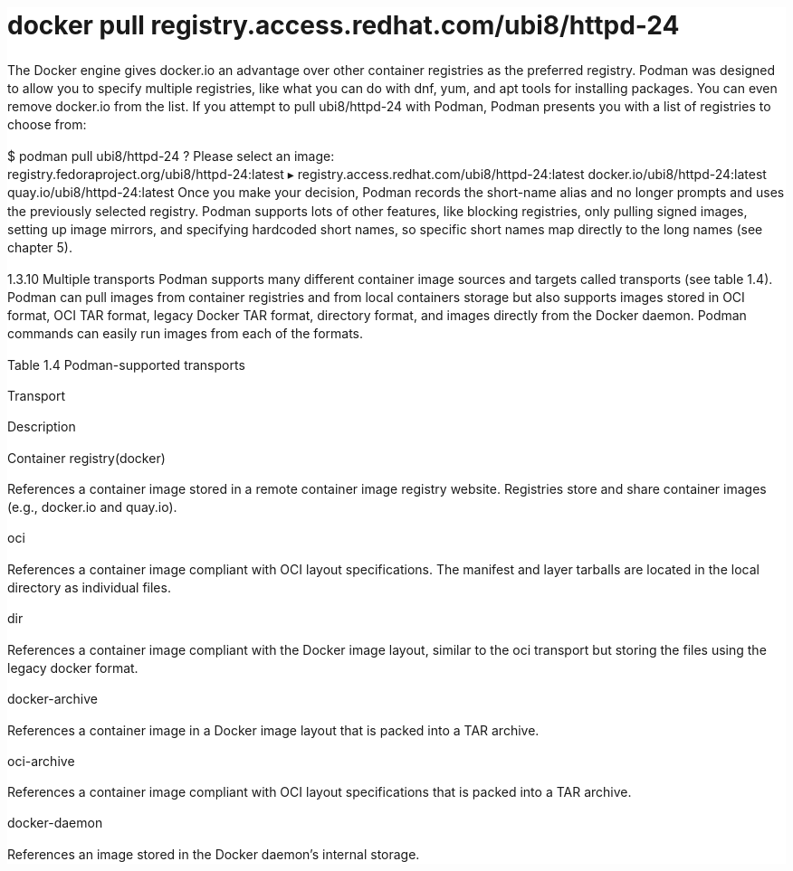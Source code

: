 # docker pull registry.access.redhat.com/ubi8/httpd-24
The Docker engine gives docker.io an advantage over other container registries as the preferred registry. Podman was designed to allow you to specify multiple registries, like what you can do with dnf, yum, and apt tools for installing packages. You can even remove docker.io from the list. If you attempt to pull ubi8/httpd-24 with Podman, Podman presents you with a list of registries to choose from:

$ podman pull ubi8/httpd-24
? Please select an image:  
    registry.fedoraproject.org/ubi8/httpd-24:latest
       ▸ registry.access.redhat.com/ubi8/httpd-24:latest
    docker.io/ubi8/httpd-24:latest
    quay.io/ubi8/httpd-24:latest
Once you make your decision, Podman records the short-name alias and no longer prompts and uses the previously selected registry. Podman supports lots of other features, like blocking registries, only pulling signed images, setting up image mirrors, and specifying hardcoded short names, so specific short names map directly to the long names (see chapter 5).

1.3.10 Multiple transports
Podman supports many different container image sources and targets called transports (see table 1.4). Podman can pull images from container registries and from local containers storage but also supports images stored in OCI format, OCI TAR format, legacy Docker TAR format, directory format, and images directly from the Docker daemon. Podman commands can easily run images from each of the formats.

Table 1.4 Podman-supported transports

Transport

Description

Container registry(docker)

References a container image stored in a remote container image registry website. Registries store and share container images (e.g., docker.io and quay.io).

oci

References a container image compliant with OCI layout specifications. The manifest and layer tarballs are located in the local directory as individual files.

dir

References a container image compliant with the Docker image layout, similar to the oci transport but storing the files using the legacy docker format.

docker-archive

References a container image in a Docker image layout that is packed into a TAR archive.

oci-archive

References a container image compliant with OCI layout specifications that is packed into a TAR archive.

docker-daemon

References an image stored in the Docker daemon’s internal storage.
